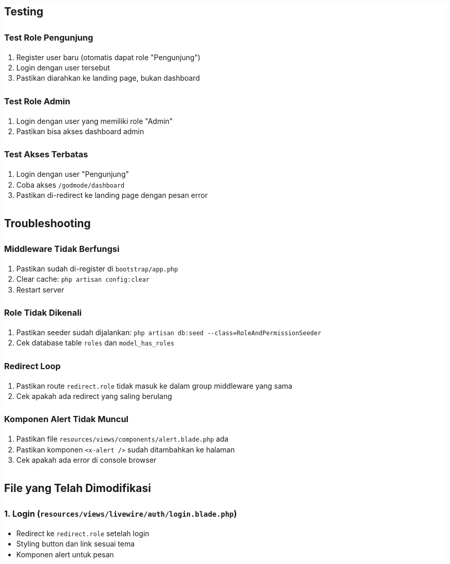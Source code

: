 ## Testing

### Test Role Pengunjung

1. Register user baru (otomatis dapat role "Pengunjung")
2. Login dengan user tersebut
3. Pastikan diarahkan ke landing page, bukan dashboard

### Test Role Admin

1. Login dengan user yang memiliki role "Admin"
2. Pastikan bisa akses dashboard admin

### Test Akses Terbatas

1. Login dengan user "Pengunjung"
2. Coba akses `/godmode/dashboard`
3. Pastikan di-redirect ke landing page dengan pesan error

## Troubleshooting

### Middleware Tidak Berfungsi

1. Pastikan sudah di-register di `bootstrap/app.php`
2. Clear cache: `php artisan config:clear`
3. Restart server

### Role Tidak Dikenali

1. Pastikan seeder sudah dijalankan: `php artisan db:seed --class=RoleAndPermissionSeeder`
2. Cek database table `roles` dan `model_has_roles`

### Redirect Loop

1. Pastikan route `redirect.role` tidak masuk ke dalam group middleware yang sama
2. Cek apakah ada redirect yang saling berulang

### Komponen Alert Tidak Muncul

1. Pastikan file `resources/views/components/alert.blade.php` ada
2. Pastikan komponen `<x-alert />` sudah ditambahkan ke halaman
3. Cek apakah ada error di console browser

## File yang Telah Dimodifikasi

### 1. Login (`resources/views/livewire/auth/login.blade.php`)

-   Redirect ke `redirect.role` setelah login
-   Styling button dan link sesuai tema
-   Komponen alert untuk pesan
